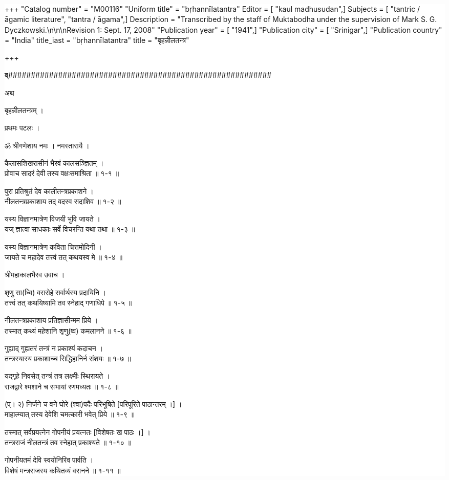 +++
"Catalog number" = "M00116"
"Uniform title" = "bṛhannīlatantra"
Editor = [ "kaul madhusudan",]
Subjects = [ "tantric / āgamic literature", "tantra / āgama",]
Description = "Transcribed by the staff of Muktabodha under the supervision of Mark S. G. Dyczkowski.\n\n\nRevision 1: Sept. 17, 2008"
"Publication year" = [ "1941",]
"Publication city" = [ "Srinigar",]
"Publication country" = "India"
title_iast = "bṛhannīlatantra"
title = "बृहन्नीलतन्त्र"

+++
  
  
ब्##########################################################  
  
अथ  
  
बृहन्नीलतन्त्रम् ।  
  
प्रथमः पटलः ।  
  
ॐ श्रीगणेशाय नमः । नमस्तारायै ।  
  
कैलासशिखरासीनं भैरवं कालसञ्ज्ञितम् ।  
प्रोवाच सादरं देवी तस्य वक्षःसमाश्रिता ॥ १-१ ॥  
  
पुरा प्रतिश्रुतं देव कालीतन्त्रप्रकाशने ।  
नीलतन्त्रप्रकाशाय तद् वदस्व सदाशिव ॥ १-२ ॥  
  
यस्य विज्ञानमात्रेण विजयी भुवि जायते ।  
यज् ज्ञात्वा साधकाः सर्वे विचरन्ति यथा तथा ॥ १-३ ॥  
  
यस्य विज्ञानमात्रेण कविता चित्तमोदिनी ।  
जायते च महादेव तत्त्वं तत् कथयस्व मे ॥ १-४ ॥  
  
  
श्रीमहाकालभैरव उवाच ।  
  
  
शृणु सा(ध्वि) वरारोहे सर्वार्थस्य प्रदायिनि ।  
तत्त्वं तत् कथयिष्यामि तव स्नेहाद् गणाधिपे ॥ १-५ ॥  
  
नीलतन्त्रप्रकाशाय प्रतिज्ञासीन्मम प्रिये ।  
तस्मात् कथ्यं महेशानि शृणु(ष्व) कमलानने ॥ १-६ ॥  
  
गुह्याद् गुह्यतरं तन्त्रं न प्रकाश्यं कदाचन ।  
तन्त्रस्यास्य प्रकाशाच्च सिद्धिहानिर्न संशयः ॥ १-७ ॥  
  
यद्गृहे निवसेत् तन्त्रं तत्र लक्ष्मीः स्थिरायते ।  
राजद्वारे श्मशाने च सभायां रणमध्यतः ॥ १-८ ॥  
  
(प्। २) निर्जने च वने घोरे (श्वा)पदैः परिभूषिते [परिपूरिते पाठान्तरम् ।] ।  
माहात्म्यात् तस्य देवेशि चमत्कारी भवेत् प्रिये ॥ १-९ ॥  
  
तस्मात् सर्वप्रयत्नेन गोपनीयं प्रयत्नतः [विशेषतः ख पाठः ।] ।  
तन्त्रराजं नीलतन्त्रं तव स्नेहात् प्रकाश्यते ॥ १-१० ॥  
  
गोपनीयतमं देवि स्वयोनिरिव पार्वति ।  
विशेषं मन्त्रराजस्य कथितव्यं वरानने ॥ १-११ ॥  
  